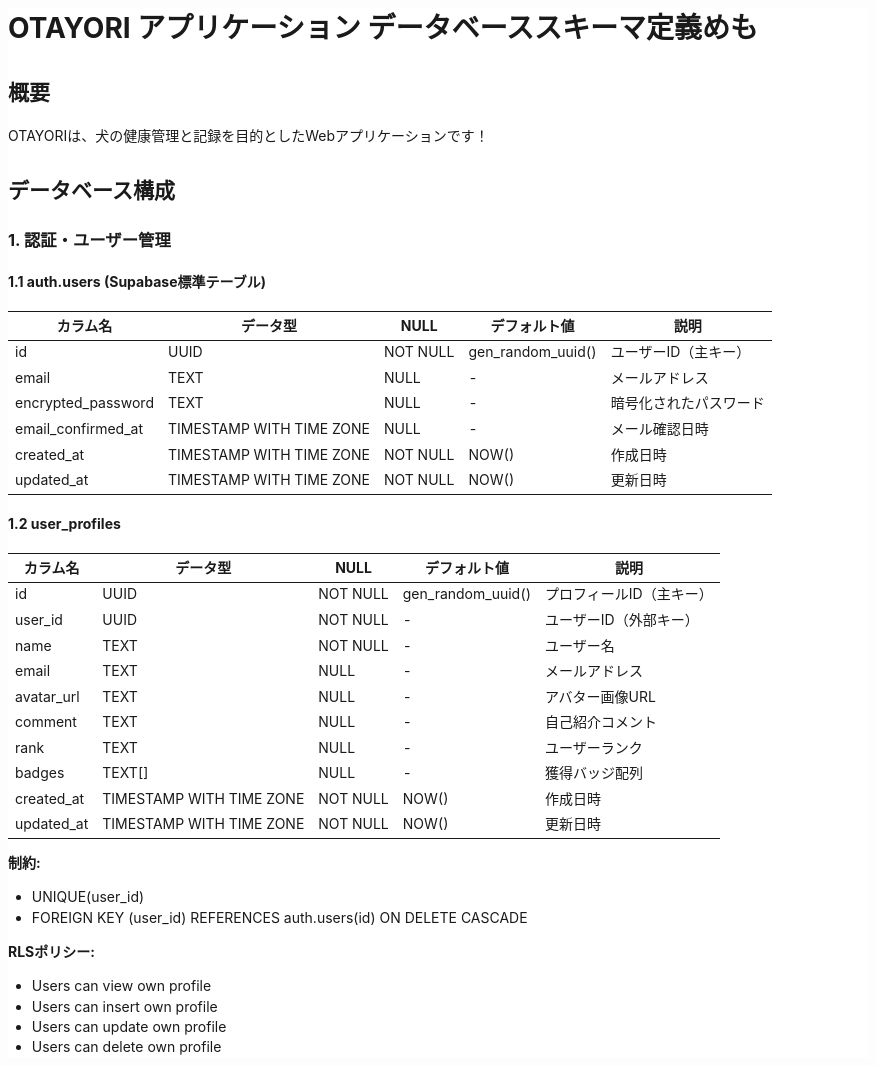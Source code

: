 # OTAYORI アプリケーション データベーススキーマ定義めも

## 概要
OTAYORIは、犬の健康管理と記録を目的としたWebアプリケーションです！

## データベース構成

### 1. 認証・ユーザー管理

#### 1.1 auth.users (Supabase標準テーブル)
| カラム名 | データ型 | NULL | デフォルト値 | 説明 |
|---------|---------|------|-------------|------|
| id | UUID | NOT NULL | gen_random_uuid() | ユーザーID（主キー） |
| email | TEXT | NULL | - | メールアドレス |
| encrypted_password | TEXT | NULL | - | 暗号化されたパスワード |
| email_confirmed_at | TIMESTAMP WITH TIME ZONE | NULL | - | メール確認日時 |
| created_at | TIMESTAMP WITH TIME ZONE | NOT NULL | NOW() | 作成日時 |
| updated_at | TIMESTAMP WITH TIME ZONE | NOT NULL | NOW() | 更新日時 |

#### 1.2 user_profiles
| カラム名 | データ型 | NULL | デフォルト値 | 説明 |
|---------|---------|------|-------------|------|
| id | UUID | NOT NULL | gen_random_uuid() | プロフィールID（主キー） |
| user_id | UUID | NOT NULL | - | ユーザーID（外部キー） |
| name | TEXT | NOT NULL | - | ユーザー名 |
| email | TEXT | NULL | - | メールアドレス |
| avatar_url | TEXT | NULL | - | アバター画像URL |
| comment | TEXT | NULL | - | 自己紹介コメント |
| rank | TEXT | NULL | - | ユーザーランク |
| badges | TEXT[] | NULL | - | 獲得バッジ配列 |
| created_at | TIMESTAMP WITH TIME ZONE | NOT NULL | NOW() | 作成日時 |
| updated_at | TIMESTAMP WITH TIME ZONE | NOT NULL | NOW() | 更新日時 |

**制約:**
- UNIQUE(user_id)
- FOREIGN KEY (user_id) REFERENCES auth.users(id) ON DELETE CASCADE

**RLSポリシー:**
- Users can view own profile
- Users can insert own profile
- Users can update own profile
- Users can delete own profile
